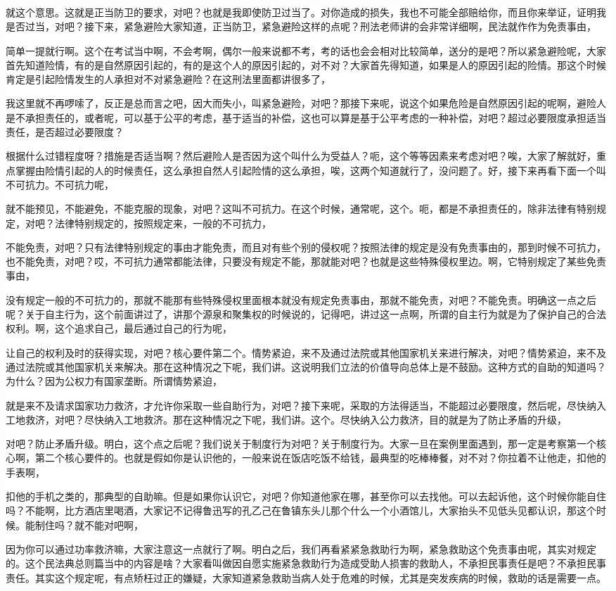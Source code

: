 就这个意思。这就是正当防卫的要求，对吧？也就是我即使防卫过当了。对你造成的损失，我也不可能全部赔给你，而且你来举证，证明我是否过当，对吧？接下来，紧急避险大家知道，正当防卫，紧急避险这样的点呢？刑法老师讲的会非常详细啊，民法就作作为免责事由，

简单一提就行啊。这个在考试当中啊，不会考啊，偶尔一般来说都不考，考的话也会会相对比较简单，送分的是吧？所以紧急避险呢，大家首先知道险情，有的是自然原因引起的，有的是这个人的原因引起的，对不对？大家首先得知道，如果是人的原因引起的险情。那这个时候肯定是引起险情发生的人承担对不对紧急避险？在这刑法里面都讲很多了，

我这里就不再啰嗦了，反正是总而言之吧，因大而失小，叫紧急避险，对吧？那接下来呢，说这个如果危险是自然原因引起的呢啊，避险人是不承担责任的，或者呢，可以基于公平的考虑，基于适当的补偿，这也可以算是基于公平考虑的一种补偿，对吧？超过必要限度承担适当责任，是否超过必要限度？

根据什么过错程度呀？措施是否适当啊？然后避险人是否因为这个叫什么为受益人？呃，这个等等因素来考虑对吧？唉，大家了解就好，重点掌握由险情引起的人的时候责任，这么承担自然人引起险情的这么承担，唉，这两个知道就行了，没问题了。好，接下来再看下面一个叫不可抗力。不可抗力呢，

就不能预见，不能避免，不能克服的现象，对吧？这叫不可抗力。在这个时候，通常呢，这个。呃，都是不承担责任的，除非法律有特别规定，对吧？法律特别规定的，按照规定来，一般的不可抗力，

不能免责，对吧？只有法律特别规定的事由才能免责，而且对有些个别的侵权呢？按照法律的规定是没有免责事由的，那到时候不可抗力，也不能免责，对吧？哎，不可抗力通常都能法律，只要没有规定不能，那就能对吧？也就是这些特殊侵权里边。啊，它特别规定了某些免责事由，

没有规定一般的不可抗力的，那就不能那有些特殊侵权里面根本就没有规定免责事由，那就不能免责，对吧？不能免责。明确这一点之后呢？关于自主行为，这个前面讲过了，讲那个源泉和聚集权的时候说的，记得吧，讲过这一点啊，所谓的自主行为就是为了保护自己的合法权利。啊，这个追求自己，最后通过自己的行为呢，

让自己的权利及时的获得实现，对吧？核心要件第二个。情势紧迫，来不及通过法院或其他国家机关来进行解决，对吧？情势紧迫，来不及通过法院或其他国家机关来解决。那在这种情况之下呢，我们讲。这说明我们立法的价值导向总体上是不鼓励。这种方式的自助的知道吗？为什么？因为公权力有国家垄断。所谓情势紧迫，

就是来不及请求国家功力救济，才允许你采取一些自助行为，对吧？接下来呢，采取的方法得适当，不能超过必要限度，然后呢，尽快纳入工地救济，对吧？尽快纳入工地救济。那在这种情况之下呢，我们讲。这个。尽快纳入公力救济，目的就是为了防止矛盾的升级，

对吧？防止矛盾升级。明白，这个点之后呢？我们说关于制度行为对吧？关于制度行为。大家一旦在案例里面遇到，那一定是考察第一个核心啊，第二个核心要件的。也就是假如你是认识他的，一般来说在饭店吃饭不给钱，最典型的吃棒棒餐，对不对？你拉着不让他走，扣他的手表啊，

扣他的手机之类的，那典型的自助嘛。但是如果你认识它，对吧？你知道他家在哪，甚至你可以去找他。可以去起诉他，这个时候你能自住吗？不能啊，比方酒店里喝酒，大家记不记得鲁迅写的孔乙己在鲁镇东头儿那个什么一个小酒馆儿，大家抬头不见低头见都认识，那这个时候。能制住吗？就不能对吧啊，

因为你可以通过功率救济嘛，大家注意这一点就行了啊。明白之后，我们再看紧紧急救助行为啊，紧急救助这个免责事由呢，其实对规定的。这个民法典总则篇当中的内容是啥？大家看叫做因自愿实施紧急救助行为造成受助人损害的救助人，不承担民事责任是吧？不承担民事责任。其实这个规定呢，有点矫枉过正的嫌疑，大家知道紧急救助当病人处于危难的时候，尤其是突发疾病的时候，救助的话是需要一点。

